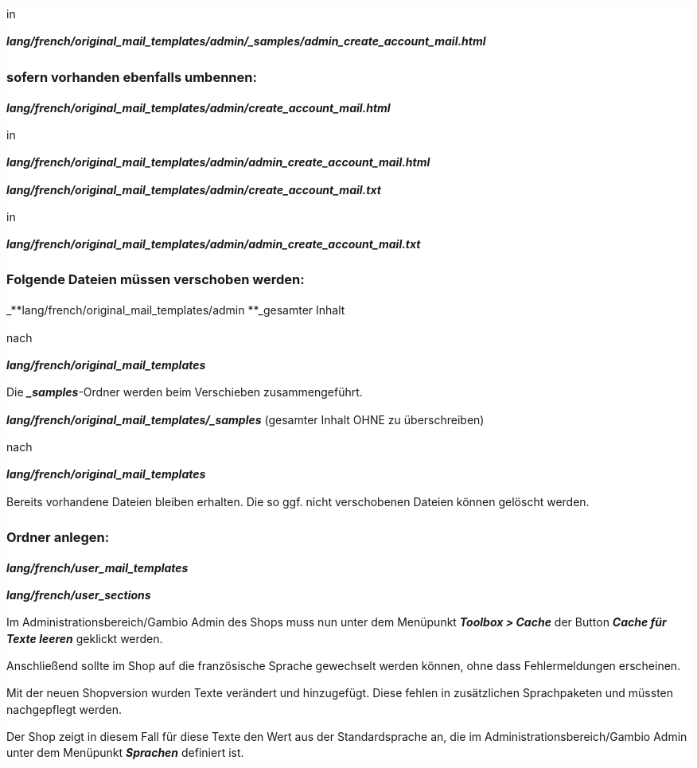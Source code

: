 in

_**lang/french/original\_mail\_templates/admin/\_samples/admin\_create\_account\_mail.html**_

### sofern vorhanden ebenfalls umbennen:

_**lang/french/original\_mail\_templates/admin/create\_account\_mail.html**_

in

_**lang/french/original\_mail\_templates/admin/admin\_create\_account\_mail.html**_

_**lang/french/original\_mail\_templates/admin/create\_account\_mail.txt**_

in

_**lang/french/original\_mail\_templates/admin/admin\_create\_account\_mail.txt**_

### Folgende Dateien müssen verschoben werden:

_**lang/french/original\_mail\_templates/admin **_gesamter Inhalt

nach

_**lang/french/original\_mail\_templates**_

Die _**\_samples**_-Ordner werden beim Verschieben zusammengeführt.

_**lang/french/original\_mail\_templates/\_samples**_ \(gesamter Inhalt OHNE zu überschreiben\)

nach

_**lang/french/original\_mail\_templates**_

Bereits vorhandene Dateien bleiben erhalten. Die so ggf. nicht verschobenen Dateien können gelöscht werden.

### Ordner anlegen:

_**lang/french/user\_mail\_templates**_

_**lang/french/user\_sections**_

Im Administrationsbereich/Gambio Admin des Shops muss nun unter dem Menüpunkt _**Toolbox \> Cache**_ der Button _**Cache für Texte leeren**_ geklickt werden.

Anschließend sollte im Shop auf die französische Sprache gewechselt werden können, ohne dass Fehlermeldungen erscheinen.

Mit der neuen Shopversion wurden Texte verändert und hinzugefügt. Diese fehlen in zusätzlichen Sprachpaketen und müssten nachgepflegt werden.

Der Shop zeigt in diesem Fall für diese Texte den Wert aus der Standardsprache an, die im Administrationsbereich/Gambio Admin unter dem Menüpunkt _**Sprachen**_ definiert ist.